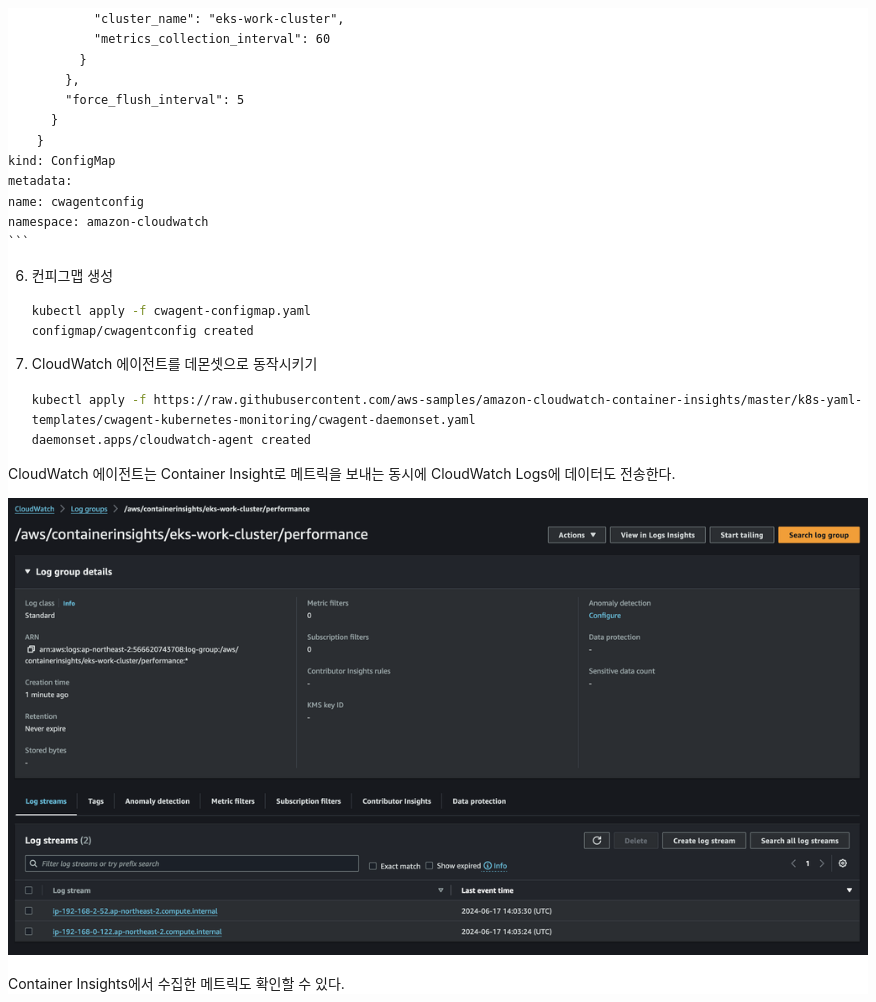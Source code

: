                 "cluster_name": "eks-work-cluster",
                "metrics_collection_interval": 60
              }
            },
            "force_flush_interval": 5
          }
        }
    kind: ConfigMap
    metadata:
    name: cwagentconfig
    namespace: amazon-cloudwatch
    ```
6. 컨피그맵 생성
   ```bash
   kubectl apply -f cwagent-configmap.yaml
   configmap/cwagentconfig created
   ```
7. CloudWatch 에이전트를 데몬셋으로 동작시키기
   ```bash
   kubectl apply -f https://raw.githubusercontent.com/aws-samples/amazon-cloudwatch-container-insights/master/k8s-yaml-templates/cwagent-kubernetes-monitoring/cwagent-daemonset.yaml
   daemonset.apps/cloudwatch-agent created
   ```

CloudWatch 에이전트는 Container Insight로 메트릭을 보내는 동시에 CloudWatch Logs에 데이터도 전송한다.

![cloudwatch_log_group](images/cloudwatch_log_group.png)

Container Insights에서 수집한 메트릭도 확인할 수 있다.
